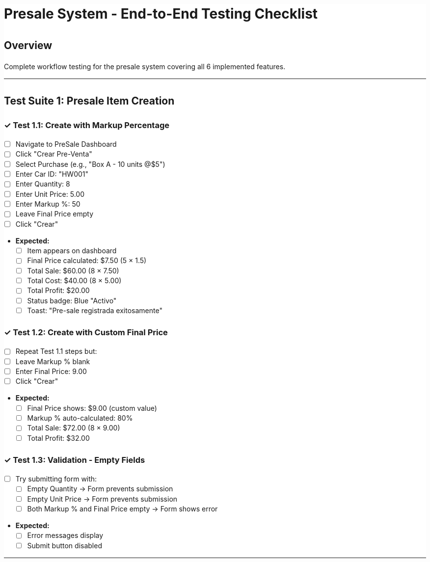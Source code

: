 # Presale System - End-to-End Testing Checklist

## Overview
Complete workflow testing for the presale system covering all 6 implemented features.

---

## Test Suite 1: Presale Item Creation

### ✓ Test 1.1: Create with Markup Percentage
- [ ] Navigate to PreSale Dashboard
- [ ] Click "Crear Pre-Venta"
- [ ] Select Purchase (e.g., "Box A - 10 units @$5")
- [ ] Enter Car ID: "HW001"
- [ ] Enter Quantity: 8
- [ ] Enter Unit Price: 5.00
- [ ] Enter Markup %: 50
- [ ] Leave Final Price empty
- [ ] Click "Crear"
- **Expected:**
  - [ ] Item appears on dashboard
  - [ ] Final Price calculated: $7.50 (5 × 1.5)
  - [ ] Total Sale: $60.00 (8 × 7.50)
  - [ ] Total Cost: $40.00 (8 × 5.00)
  - [ ] Total Profit: $20.00
  - [ ] Status badge: Blue "Activo"
  - [ ] Toast: "Pre-sale registrada exitosamente"

### ✓ Test 1.2: Create with Custom Final Price
- [ ] Repeat Test 1.1 steps but:
- [ ] Leave Markup % blank
- [ ] Enter Final Price: 9.00
- [ ] Click "Crear"
- **Expected:**
  - [ ] Final Price shows: $9.00 (custom value)
  - [ ] Markup % auto-calculated: 80%
  - [ ] Total Sale: $72.00 (8 × 9.00)
  - [ ] Total Profit: $32.00

### ✓ Test 1.3: Validation - Empty Fields
- [ ] Try submitting form with:
  - [ ] Empty Quantity → Form prevents submission
  - [ ] Empty Unit Price → Form prevents submission
  - [ ] Both Markup % and Final Price empty → Form shows error
- **Expected:**
  - [ ] Error messages display
  - [ ] Submit button disabled

---